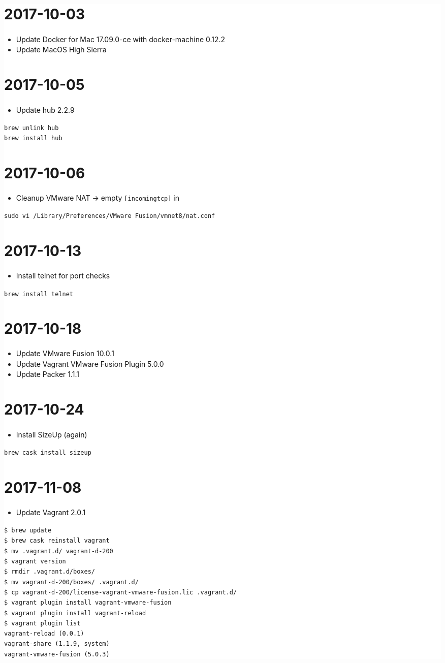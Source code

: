 # 2017-10-03

* Update Docker for Mac 17.09.0-ce with docker-machine 0.12.2
* Update MacOS High Sierra

# 2017-10-05

* Update hub 2.2.9

```
brew unlink hub
brew install hub
```

# 2017-10-06

* Cleanup VMware NAT -> empty `[incomingtcp]` in

```
sudo vi /Library/Preferences/VMware Fusion/vmnet8/nat.conf
```

# 2017-10-13

* Install telnet for port checks

```
brew install telnet
```

# 2017-10-18

* Update VMware Fusion 10.0.1
* Update Vagrant VMware Fusion Plugin 5.0.0
* Update Packer 1.1.1

# 2017-10-24

* Install SizeUp (again)

```
brew cask install sizeup
```

# 2017-11-08

* Update Vagrant 2.0.1

```
$ brew update
$ brew cask reinstall vagrant
$ mv .vagrant.d/ vagrant-d-200
$ vagrant version
$ rmdir .vagrant.d/boxes/
$ mv vagrant-d-200/boxes/ .vagrant.d/
$ cp vagrant-d-200/license-vagrant-vmware-fusion.lic .vagrant.d/
$ vagrant plugin install vagrant-vmware-fusion
$ vagrant plugin install vagrant-reload
$ vagrant plugin list
vagrant-reload (0.0.1)
vagrant-share (1.1.9, system)
vagrant-vmware-fusion (5.0.3)
```